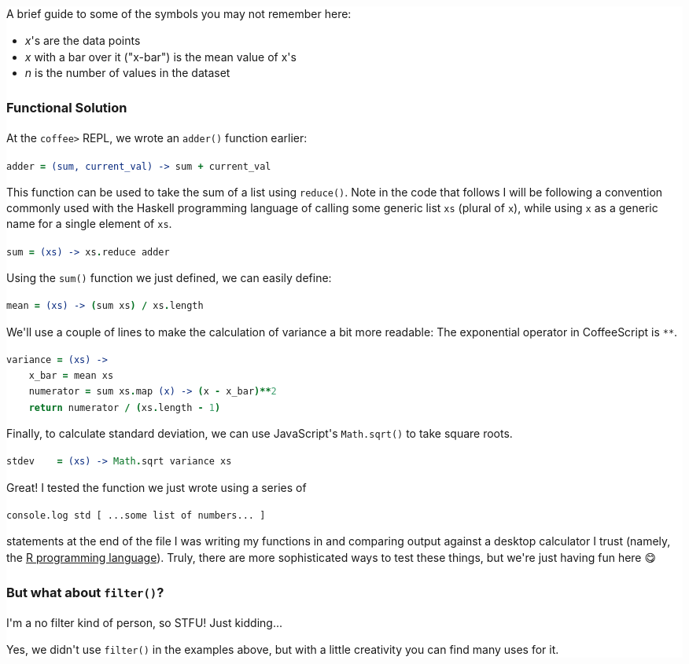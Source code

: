 A brief guide to some of the symbols you may not remember here:

- *x*'s are the data points
- *x* with a bar over it ("x-bar") is the mean value of x's
- *n* is the number of values in the dataset

### Functional Solution

At the `coffee>` REPL, we wrote an `adder()` function earlier:

```coffee
adder = (sum, current_val) -> sum + current_val
```

This function can be used to take the sum of a list using `reduce()`. Note in the code that follows I will be following a convention commonly used with the Haskell programming language of calling some generic list `xs` (plural of `x`), while using `x` as a generic name for a single element of `xs`.

```coffee
sum = (xs) -> xs.reduce adder
```

Using the `sum()` function we just defined, we can easily define:

```coffee
mean = (xs) -> (sum xs) / xs.length
```

We'll use a couple of lines to make the calculation of variance a bit more readable: The exponential operator in CoffeeScript is `**`. 

```coffee
variance = (xs) -> 
    x_bar = mean xs
    numerator = sum xs.map (x) -> (x - x_bar)**2
    return numerator / (xs.length - 1)
```

Finally, to calculate standard deviation, we can use JavaScript's `Math.sqrt()` to take square roots.

```coffee
stdev    = (xs) -> Math.sqrt variance xs
```
Great! I tested the function we just wrote using a series of 
```
console.log std [ ...some list of numbers... ]
``` 
statements at the end of the file I was writing my functions in and comparing output against a desktop calculator I trust (namely, the [R programming language](https://www.r-project.org/)). Truly, there are more sophisticated ways to test these things, but we're just having fun here 😋

### But what about `filter()`?

I'm a no filter kind of person, so STFU! Just kidding...

Yes, we didn't use `filter()` in the examples above, but with a little creativity you can find many uses for it.
